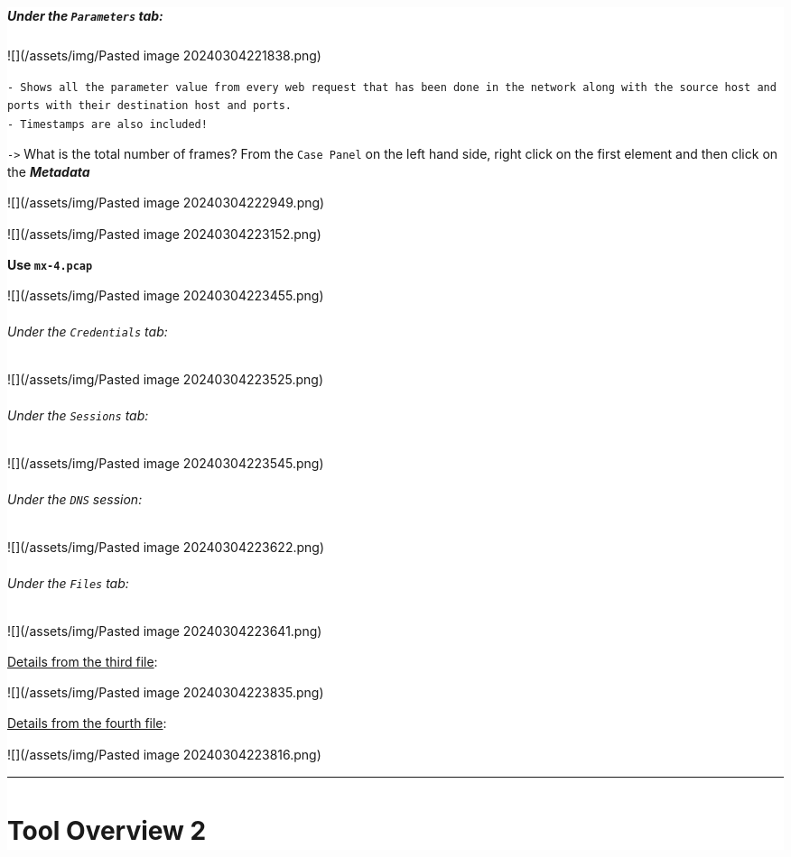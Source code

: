 ##### Under the `Parameters` tab:

![](/assets/img/Pasted image 20240304221838.png)

	- Shows all the parameter value from every web request that has been done in the network along with the source host and ports with their destination host and ports.
	- Timestamps are also included!


`->` What is the total number of frames?
From the `Case Panel` on the left hand side, right click on the first element and then click on the ***Metadata***

![](/assets/img/Pasted image 20240304222949.png)

![](/assets/img/Pasted image 20240304223152.png)


**Use `mx-4.pcap`**

![](/assets/img/Pasted image 20240304223455.png)


###### Under the `Credentials` tab:

![](/assets/img/Pasted image 20240304223525.png)

###### Under the `Sessions` tab:

![](/assets/img/Pasted image 20240304223545.png)


###### Under the `DNS` session:

![](/assets/img/Pasted image 20240304223622.png)


###### Under the `Files` tab:

![](/assets/img/Pasted image 20240304223641.png)


<u>Details from the third file</u>:

![](/assets/img/Pasted image 20240304223835.png)


<u>Details from the fourth file</u>:

![](/assets/img/Pasted image 20240304223816.png)


-------------
# Tool Overview 2
